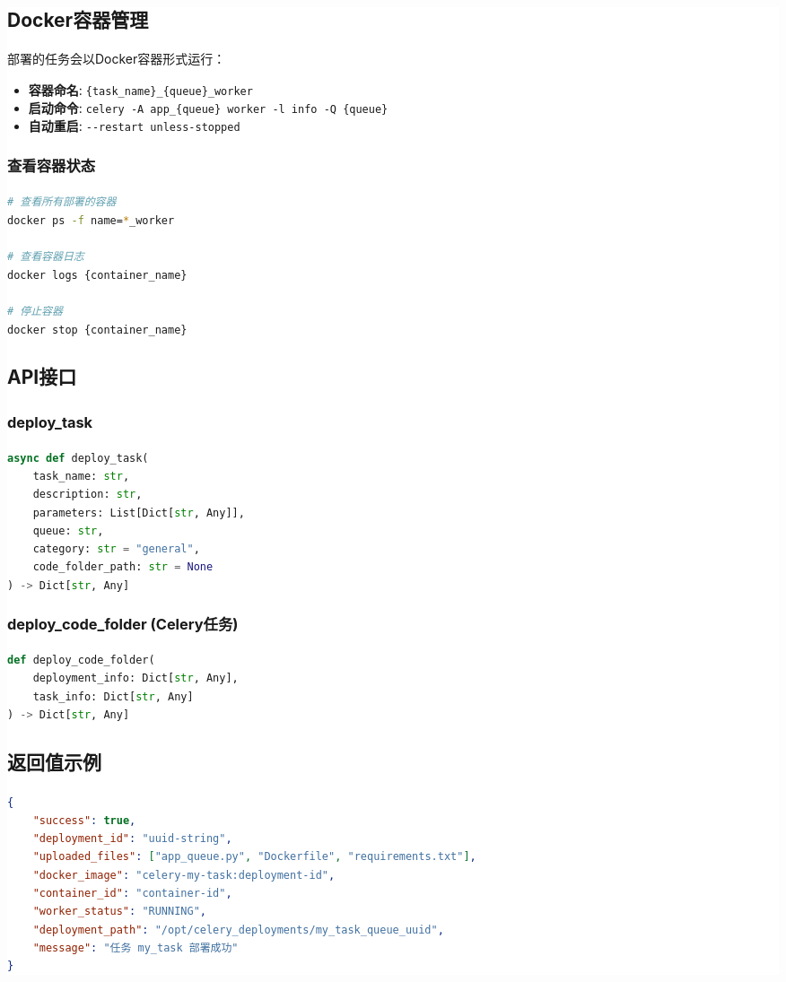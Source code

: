 ## Docker容器管理

部署的任务会以Docker容器形式运行：

- **容器命名**: `{task_name}_{queue}_worker`
- **启动命令**: `celery -A app_{queue} worker -l info -Q {queue}`
- **自动重启**: `--restart unless-stopped`

### 查看容器状态

```bash
# 查看所有部署的容器
docker ps -f name=*_worker

# 查看容器日志
docker logs {container_name}

# 停止容器
docker stop {container_name}
```

## API接口

### deploy_task
```python
async def deploy_task(
    task_name: str,
    description: str,
    parameters: List[Dict[str, Any]],
    queue: str,
    category: str = "general",
    code_folder_path: str = None
) -> Dict[str, Any]
```

### deploy_code_folder (Celery任务)
```python
def deploy_code_folder(
    deployment_info: Dict[str, Any],
    task_info: Dict[str, Any]
) -> Dict[str, Any]
```

## 返回值示例

```json
{
    "success": true,
    "deployment_id": "uuid-string",
    "uploaded_files": ["app_queue.py", "Dockerfile", "requirements.txt"],
    "docker_image": "celery-my-task:deployment-id",
    "container_id": "container-id",
    "worker_status": "RUNNING",
    "deployment_path": "/opt/celery_deployments/my_task_queue_uuid",
    "message": "任务 my_task 部署成功"
}
```
